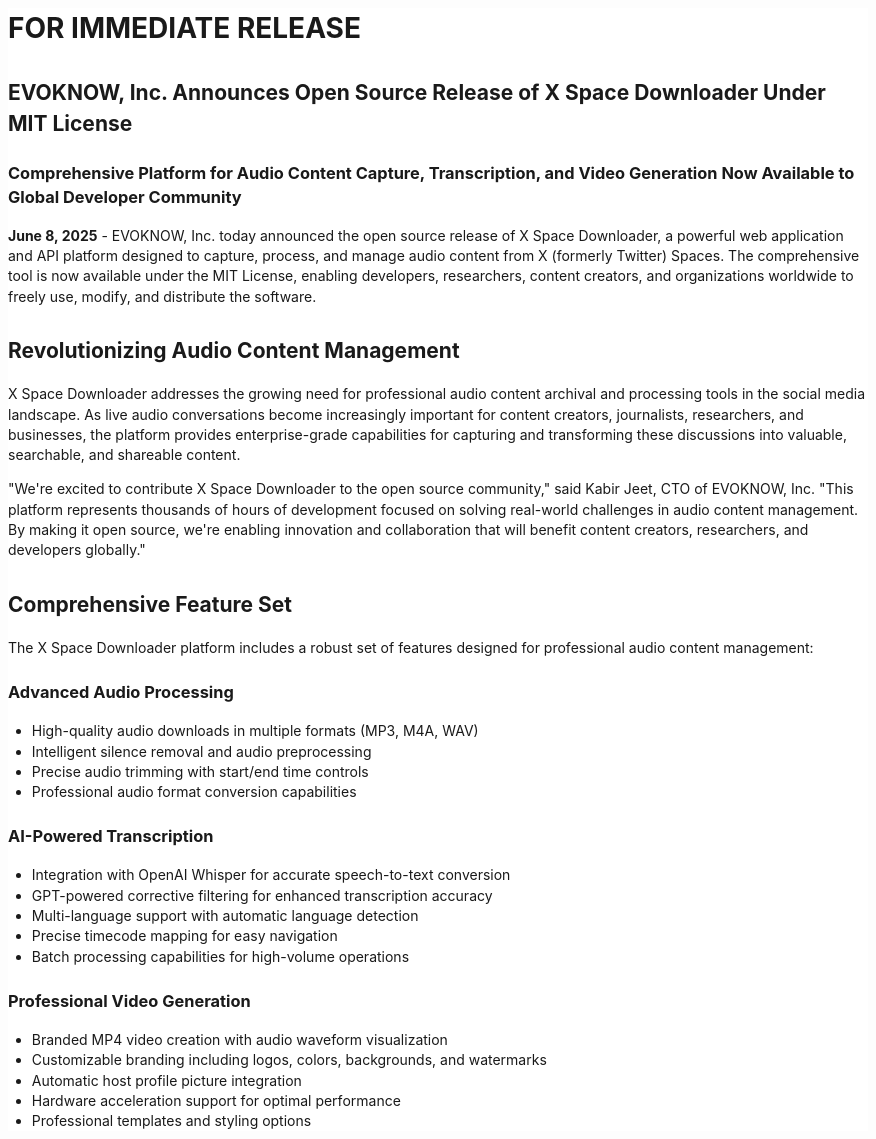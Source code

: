 # FOR IMMEDIATE RELEASE

## EVOKNOW, Inc. Announces Open Source Release of X Space Downloader Under MIT License

### Comprehensive Platform for Audio Content Capture, Transcription, and Video Generation Now Available to Global Developer Community

**June 8, 2025** - EVOKNOW, Inc. today announced the open source release of X Space Downloader, a powerful web application and API platform designed to capture, process, and manage audio content from X (formerly Twitter) Spaces. The comprehensive tool is now available under the MIT License, enabling developers, researchers, content creators, and organizations worldwide to freely use, modify, and distribute the software.

## Revolutionizing Audio Content Management

X Space Downloader addresses the growing need for professional audio content archival and processing tools in the social media landscape. As live audio conversations become increasingly important for content creators, journalists, researchers, and businesses, the platform provides enterprise-grade capabilities for capturing and transforming these discussions into valuable, searchable, and shareable content.

"We're excited to contribute X Space Downloader to the open source community," said Kabir Jeet, CTO of EVOKNOW, Inc. "This platform represents thousands of hours of development focused on solving real-world challenges in audio content management. By making it open source, we're enabling innovation and collaboration that will benefit content creators, researchers, and developers globally."

## Comprehensive Feature Set

The X Space Downloader platform includes a robust set of features designed for professional audio content management:

### Advanced Audio Processing
- High-quality audio downloads in multiple formats (MP3, M4A, WAV)
- Intelligent silence removal and audio preprocessing
- Precise audio trimming with start/end time controls
- Professional audio format conversion capabilities

### AI-Powered Transcription
- Integration with OpenAI Whisper for accurate speech-to-text conversion
- GPT-powered corrective filtering for enhanced transcription accuracy
- Multi-language support with automatic language detection
- Precise timecode mapping for easy navigation
- Batch processing capabilities for high-volume operations

### Professional Video Generation
- Branded MP4 video creation with audio waveform visualization
- Customizable branding including logos, colors, backgrounds, and watermarks
- Automatic host profile picture integration
- Hardware acceleration support for optimal performance
- Professional templates and styling options
